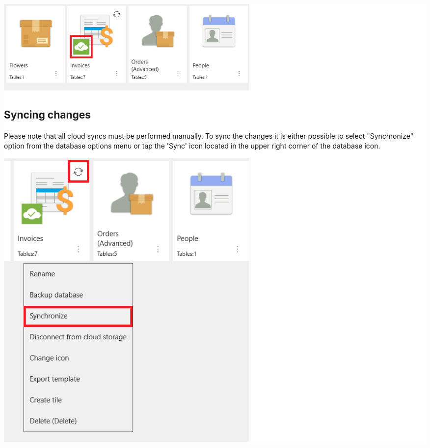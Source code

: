 <img src="../../images/sync/6.png"  style="width:500px"/>


## Syncing changes ##

Please note that all cloud syncs must be performed manually.
To sync the changes it is either possible to select "Synchronize" option from the database options menu or tap the 'Sync' icon located in the upper right corner of the database icon.

<img src="../../images/sync/7.png"  style="width:500px"/>
